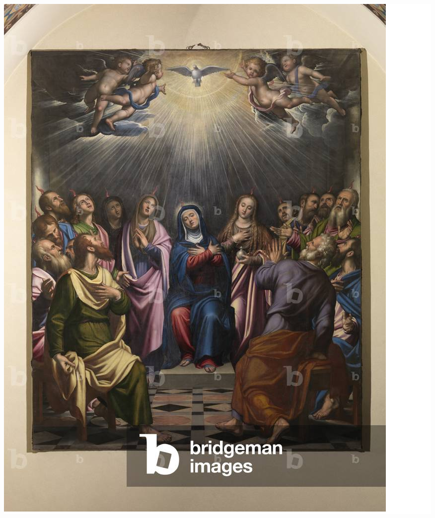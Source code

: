 [![Simone Peterzano's Pentecost depicts the Virgin and disciples receiving the Holy Spirit in Mannerist style](July/jpgs/pentecostsimonepeterzano.jpg)](https://images-cdn.bridgemanimages.com/api/1.0/image/600wm.XXX.12926920.7055475/2959742.jpg "Simone Peterzano's Pentecost depicts the Virgin and disciples receiving the Holy Spirit in Mannerist style")
